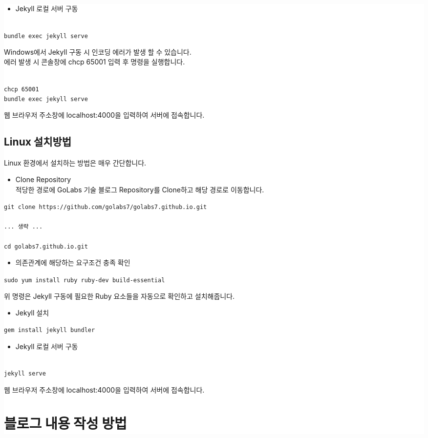 - Jekyll 로컬 서버 구동

```

bundle exec jekyll serve

```

Windows에서 Jekyll 구동 시 인코딩 에러가 발생 할 수 있습니다.<br> 
에러 발생 시 콘솔창에 chcp 65001 입력 후 명령을 실행합니다.<br><br>

```
chcp 65001
bundle exec jekyll serve

```

웹 브라우저 주소창에 localhost:4000을 입력하여 서버에 접속합니다.

Linux 설치방법
----------

Linux 환경에서 설치하는 방법은 매우 간단합니다. <br>

- Clone Repository<br>
적당한 경로에 GoLabs 기술 블로그 Repository를 Clone하고 해당 경로로 이동합니다.

```
git clone https://github.com/golabs7/golabs7.github.io.git

... 생략 ...

cd golabs7.github.io.git
```


- 의존관계에 해당하는 요구조건 충족 확인

```
sudo yum install ruby ruby-dev build-essential
```

위 명령은 Jekyll 구동에 필요한 Ruby 요소들을 자동으로 확인하고 설치해줍니다.

- Jekyll 설치

```
gem install jekyll bundler
```

- Jekyll 로컬 서버 구동

```

jekyll serve

```

웹 브라우저 주소창에 localhost:4000을 입력하여 서버에 접속합니다.


블로그 내용 작성 방법
============
